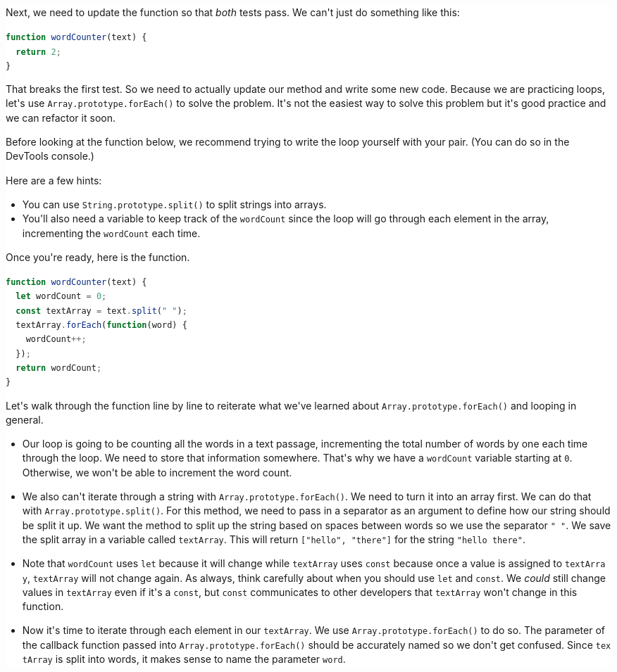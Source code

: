 Next, we need to update the function so that _both_ tests pass. We can't just do something like this:

```js
function wordCounter(text) {
  return 2;
}
```

That breaks the first test. So we need to actually update our method and write some new code. Because we are practicing loops, let's use `Array.prototype.forEach()` to solve the problem. It's not the easiest way to solve this problem but it's good practice and we can refactor it soon.

Before looking at the function below, we recommend trying to write the loop yourself with your pair. (You can do so in the DevTools console.)

Here are a few hints:

* You can use `String.prototype.split()` to split strings into arrays.
* You'll also need a variable to keep track of the `wordCount` since the loop will go through each element in the array, incrementing the `wordCount` each time.

Once you're ready, here is the function.

```js
function wordCounter(text) {
  let wordCount = 0;
  const textArray = text.split(" ");
  textArray.forEach(function(word) {
    wordCount++;
  });
  return wordCount;
}
```

Let's walk through the function line by line to reiterate what we've learned about `Array.prototype.forEach()` and looping in general.

* Our loop is going to be counting all the words in a text passage, incrementing the total number of words by one each time through the loop. We need to store that information somewhere. That's why we have a `wordCount` variable starting at `0`. Otherwise, we won't be able to increment the word count.

* We also can't iterate through a string with `Array.prototype.forEach()`. We need to turn it into an array first. We can do that with `Array.prototype.split()`. For this method, we need to pass in a separator as an argument to define how our string should be split it up. We want the method to split up the string based on spaces between words so we use the separator `" "`. We save the split array in a variable called `textArray`. This will return `["hello", "there"]` for the string `"hello there"`.

* Note that `wordCount` uses `let` because it will change while `textArray` uses `const` because once a value is assigned to `textArray`, `textArray` will not change again. As always, think carefully about when you should use `let` and `const`. We _could_ still change values in `textArray` even if it's a `const`, but `const` communicates to other developers that `textArray` won't change in this function.

* Now it's time to iterate through each element in our `textArray`. We use `Array.prototype.forEach()` to do so. The parameter of the callback function passed into `Array.prototype.forEach()` should be accurately named so we don't get confused. Since `textArray` is split into words, it makes sense to name the parameter `word`.
